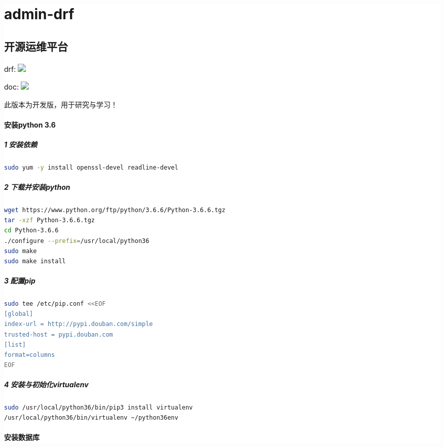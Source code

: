 # admin-drf
## 开源运维平台

drf:
![](http://www.coderops.net/media/image/active/20180830drf.png)

doc:
![](http://www.coderops.net/media/image/active/20180830doc.png)


此版本为开发版，用于研究与学习！

#### 安装python 3.6

##### 1 安装依赖

```bash
sudo yum -y install openssl-devel readline-devel 
```



##### 2 下载并安装python

```bash
wget https://www.python.org/ftp/python/3.6.6/Python-3.6.6.tgz
tar -xzf Python-3.6.6.tgz 
cd Python-3.6.6
./configure --prefix=/usr/local/python36
sudo make
sudo make install
```


##### 3 配置pip

```bash
sudo tee /etc/pip.conf <<EOF
[global]
index-url = http://pypi.douban.com/simple
trusted-host = pypi.douban.com
[list]
format=columns
EOF
```


##### 4 安装与初始化virtualenv

```bash
sudo /usr/local/python36/bin/pip3 install virtualenv
/usr/local/python36/bin/virtualenv ~/python36env
```


#### 安装数据库
